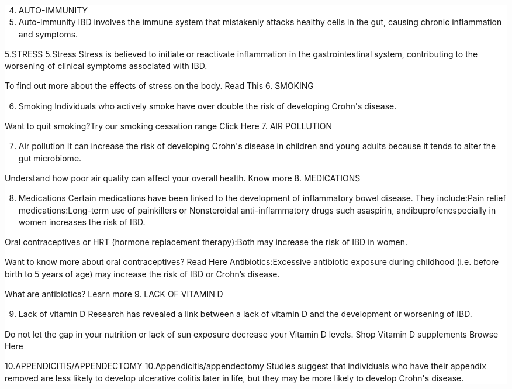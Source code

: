 4. AUTO-IMMUNITY
4. Auto-immunity
IBD involves the immune system that mistakenly attacks healthy cells in the gut, causing chronic inflammation and symptoms.

5.STRESS
5.Stress
Stress is believed to initiate or reactivate inflammation in the gastrointestinal system, contributing to the worsening of clinical symptoms associated with IBD.

To find out more about the effects of stress on the body.
Read This
6. SMOKING

6. Smoking
Individuals who actively smoke have over double the risk of developing Crohn's disease.

Want to quit smoking?Try our smoking cessation range
Click Here
7. AIR POLLUTION

7. Air pollution
It can increase the risk of developing Crohn's disease in children and young adults because it tends to alter the gut microbiome.

Understand how poor air quality can affect your overall health.
Know more
8. MEDICATIONS

8. Medications
Certain medications have been linked to the development of inflammatory bowel disease. They include:Pain relief medications:Long-term use of painkillers or Nonsteroidal anti-inflammatory drugs such asaspirin, andibuprofenespecially in women increases the risk of IBD.

Oral contraceptives or HRT (hormone replacement therapy):Both may increase the risk of IBD in women.

Want to know more about oral contraceptives?
Read Here
Antibiotics:Excessive antibiotic exposure during childhood (i.e. before birth to 5 years of age) may increase the risk of IBD or Crohn’s disease.

What are antibiotics?
Learn more
9. LACK OF VITAMIN D

9. Lack of vitamin D
Research has revealed a link between a lack of vitamin D and the development or worsening of IBD.

Do not let the gap in your nutrition or lack of sun exposure decrease your Vitamin D levels.
Shop Vitamin D supplements
Browse Here

10.APPENDICITIS/APPENDECTOMY
10.Appendicitis/appendectomy
Studies suggest that individuals who have their appendix removed are less likely to develop ulcerative colitis later in life, but they may be more likely to develop Crohn's disease.
